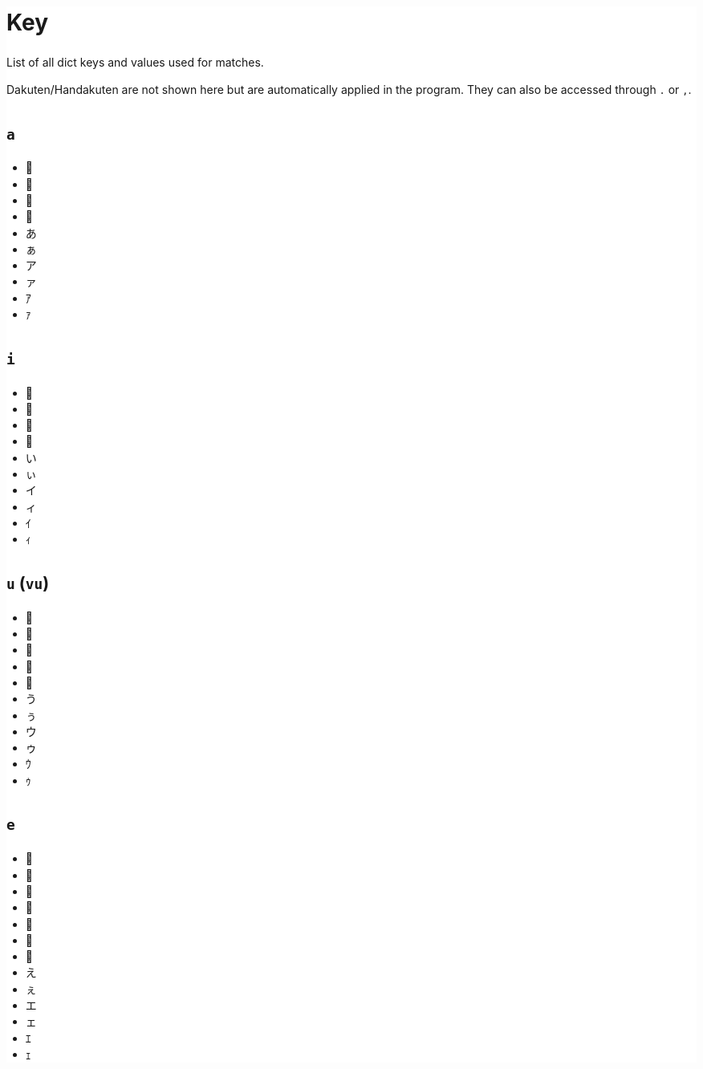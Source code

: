 # Key

List of all dict keys and values used for matches.

Dakuten/Handakuten are not shown here but are automatically applied in the program. They can also be accessed through `.` or `,`.

## `a`
- 𛀂
- 𛀅
- 𛀃
- 𛀄
- あ
- ぁ
- ア
- ァ
- ｱ
- ｧ

## `i`
- 𛀆
- 𛀇
- 𛀈
- 𛀉
- い
- ぃ
- イ
- ィ
- ｲ
- ｨ

## `u` (`vu`)
- 𛀊
- 𛀋
- 𛀌
- 𛀍
- 𛀎
- う
- ぅ
- ウ
- ゥ
- ｳ
- ｩ

## `e`
- 𛀁
- 𛀏
- 𛀐
- 𛀑
- 𛀒
- 𛀓
- 𛀀
- え
- ぇ
- エ
- ェ
- ｴ
- ｪ

